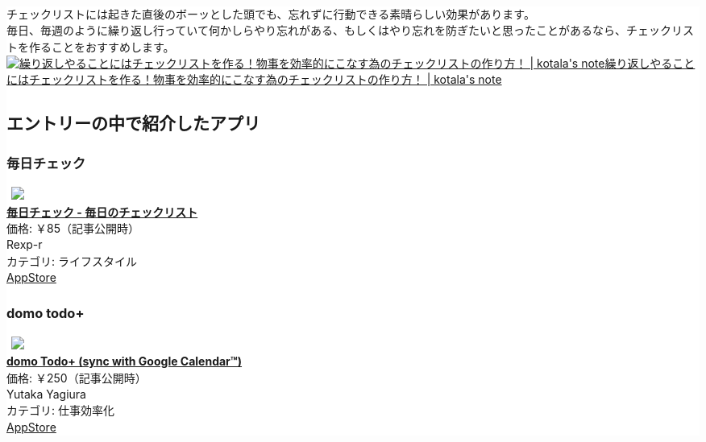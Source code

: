 <p>チェックリストには起きた直後のボーッとした頭でも、忘れずに行動できる素晴らしい効果があります。<br />
毎日、毎週のように繰り返し行っていて何かしらやり忘れがある、もしくはやり忘れを防ぎたいと思ったことがあるなら、チェックリストを作ることをおすすめします。<br />
<a href="https://kotalab.com/checklist-making" target="_blank"><img  class="alignleft" src="https://kotalab.com/wp-content/uploads/checklist_130311-448x316.jpg" alt="繰り返しやることにはチェックリストを作る！物事を効率的にこなす為のチェックリストの作り方！ | kotala's note" width="150" /></a><a href="https://kotalab.com/checklist-making" target="_blank">繰り返しやることにはチェックリストを作る！物事を効率的にこなす為のチェックリストの作り方！ | kotala's note</a><br style="clear:both;" /></p>
<h2>エントリーの中で紹介したアプリ</h2>
<h3>毎日チェック</h3>
<div class="applink">
<div class="applinkimg"><a href="https://itunes.apple.com/jp/app/mei-richekku-mei-rinochekkurisuto/id619589439?mt=8&uo=4&at=10l4yU" rel="nofollow" target="_blank"><img hspace="6" src="http://a1955.phobos.apple.com/us/r1000/074/Purple/v4/eb/cf/7e/ebcf7e81-5c89-b3e4-fff0-076c8f67aea5/Icon.png" width="80" /></a></div>
<div class="applinktext">
<div class="applinktitle"><strong><a href="https://itunes.apple.com/jp/app/mei-richekku-mei-rinochekkurisuto/id619589439?mt=8&uo=4&at=10l4yU" rel="nofollow" target="_blank">毎日チェック - 毎日のチェックリスト</a></strong></div>
<div class="applinkinfo">価格: &#65509;85（記事公開時）</div>
<div class="applinkinfo">Rexp-r</div>
<div class="applinkinfo">カテゴリ: ライフスタイル</div>
</div>
<div class="clear"></div>
<div class="appstorelink"><a href="https://itunes.apple.com/jp/app/mei-richekku-mei-rinochekkurisuto/id619589439?mt=8&uo=4&at=10l4yU" rel="nofollow" target="_blank">AppStore</a></div>
</div>
<h3>domo todo+</h3>
<div class="applink">
<div class="applinkimg"><a href="https://itunes.apple.com/jp/app/domo-todo+-sync-google-calendar/id317736733?mt=8&uo=4&at=10l4yU" rel="nofollow" target="_blank"><img hspace="6" src="http://a277.phobos.apple.com/us/r1000/106/Purple/v4/9d/20/4a/9d204af4-2a08-8530-ddfc-0d5726f22760/icon.png" width="80" /></a></div>
<div class="applinktext">
<div class="applinktitle"><strong><a href="https://itunes.apple.com/jp/app/domo-todo+-sync-google-calendar/id317736733?mt=8&uo=4&at=10l4yU" rel="nofollow" target="_blank">domo Todo+ (sync with Google Calendar&trade;)</a></strong></div>
<div class="applinkinfo">価格: &#65509;250（記事公開時）</div>
<div class="applinkinfo">Yutaka Yagiura</div>
<div class="applinkinfo">カテゴリ: 仕事効率化</div>
</div>
<div class="clear"></div>
<div class="appstorelink"><a href="https://itunes.apple.com/jp/app/domo-todo+-sync-google-calendar/id317736733?mt=8&uo=4&at=10l4yU" rel="nofollow" target="_blank">AppStore</a></div>
</div>
